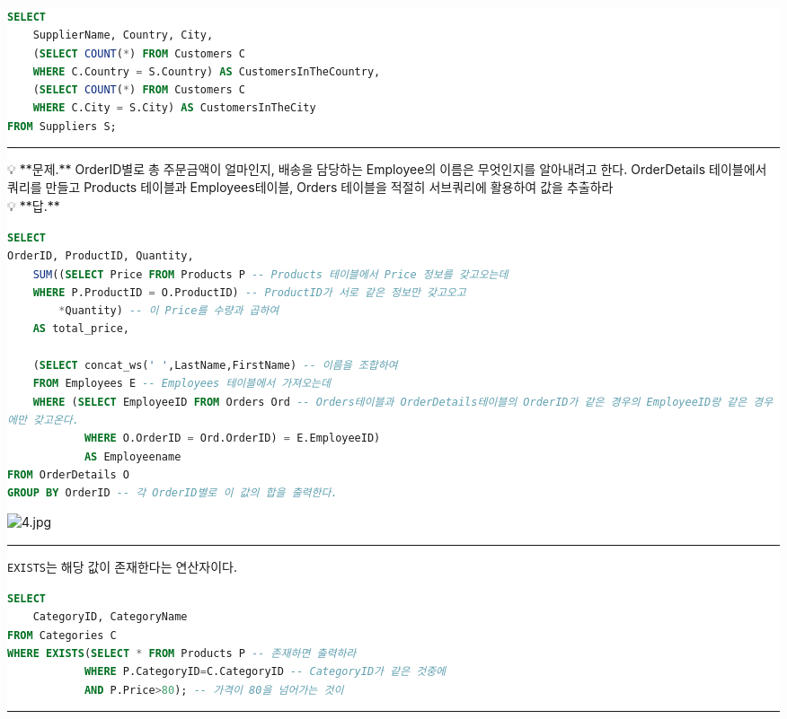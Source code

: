 ```sql
SELECT 
	SupplierName, Country, City,
    (SELECT COUNT(*) FROM Customers C
    WHERE C.Country = S.Country) AS CustomersInTheCountry,
    (SELECT COUNT(*) FROM Customers C
    WHERE C.City = S.City) AS CustomersInTheCity
FROM Suppliers S;
```

---

<aside>
💡 **문제.**  OrderID별로 총 주문금액이 얼마인지, 배송을 담당하는 Employee의 이름은 무엇인지를 알아내려고 한다. OrderDetails 테이블에서 쿼리를 만들고 Products 테이블과 Employees테이블, Orders 테이블을 적절히 서브쿼리에 활용하여 값을 추출하라

</aside>

<aside>
💡 **답.**

</aside>

```sql
SELECT 
OrderID, ProductID, Quantity,
	SUM((SELECT Price FROM Products P -- Products 테이블에서 Price 정보를 갖고오는데
    WHERE P.ProductID = O.ProductID) -- ProductID가 서로 같은 정보만 갖고오고
		*Quantity) -- 이 Price를 수량과 곱하여
    AS total_price,
    
    (SELECT concat_ws(' ',LastName,FirstName) -- 이름을 조합하여
    FROM Employees E -- Employees 테이블에서 가져오는데
    WHERE (SELECT EmployeeID FROM Orders Ord -- Orders테이블과 OrderDetails테이블의 OrderID가 같은 경우의 EmployeeID랑 같은 경우에만 갖고온다.
    		WHERE O.OrderID = Ord.OrderID) = E.EmployeeID) 
            AS Employeename
FROM OrderDetails O
GROUP BY OrderID -- 각 OrderID별로 이 값의 합을 출력한다.
```

![4.jpg](%E1%84%80%E1%85%A1%E1%86%BD%E1%84%80%E1%85%A9%20%E1%84%82%E1%85%A9%E1%84%82%E1%85%B3%E1%86%AB%20MySQL%20%E1%84%83%E1%85%A6%E1%84%8B%E1%85%B5%E1%84%90%E1%85%A5%E1%84%87%E1%85%A6%E1%84%8B%E1%85%B5%E1%84%89%E1%85%B3%20%E1%84%80%E1%85%A1%E1%86%BC%E1%84%8C%E1%85%AA%20597b00ff80c14ee0b0a19d6541f718ec/4%201.jpg)

---

`EXISTS`는 해당 값이 존재한다는 연산자이다.

```sql
SELECT
	CategoryID, CategoryName
FROM Categories C
WHERE EXISTS(SELECT * FROM Products P -- 존재하면 출력하라
			WHERE P.CategoryID=C.CategoryID -- CategoryID가 같은 것중에
            AND P.Price>80); -- 가격이 80을 넘어가는 것이
```

---